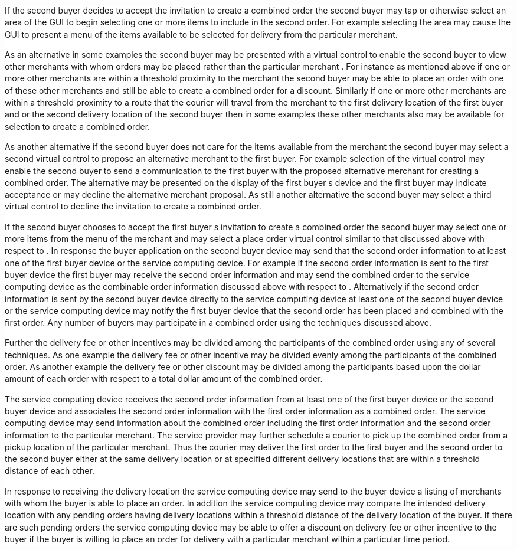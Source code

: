 If the second buyer decides to accept the invitation to create a combined order the second buyer may tap or otherwise select an area of the GUI to begin selecting one or more items to include in the second order. For example selecting the area may cause the GUI to present a menu of the items available to be selected for delivery from the particular merchant.

As an alternative in some examples the second buyer may be presented with a virtual control to enable the second buyer to view other merchants with whom orders may be placed rather than the particular merchant . For instance as mentioned above if one or more other merchants are within a threshold proximity to the merchant the second buyer may be able to place an order with one of these other merchants and still be able to create a combined order for a discount. Similarly if one or more other merchants are within a threshold proximity to a route that the courier will travel from the merchant to the first delivery location of the first buyer and or the second delivery location of the second buyer then in some examples these other merchants also may be available for selection to create a combined order.

As another alternative if the second buyer does not care for the items available from the merchant the second buyer may select a second virtual control to propose an alternative merchant to the first buyer. For example selection of the virtual control may enable the second buyer to send a communication to the first buyer with the proposed alternative merchant for creating a combined order. The alternative may be presented on the display of the first buyer s device and the first buyer may indicate acceptance or may decline the alternative merchant proposal. As still another alternative the second buyer may select a third virtual control to decline the invitation to create a combined order.

If the second buyer chooses to accept the first buyer s invitation to create a combined order the second buyer may select one or more items from the menu of the merchant and may select a place order virtual control similar to that discussed above with respect to . In response the buyer application on the second buyer device may send that the second order information to at least one of the first buyer device or the service computing device. For example if the second order information is sent to the first buyer device the first buyer may receive the second order information and may send the combined order to the service computing device as the combinable order information discussed above with respect to . Alternatively if the second order information is sent by the second buyer device directly to the service computing device at least one of the second buyer device or the service computing device may notify the first buyer device that the second order has been placed and combined with the first order. Any number of buyers may participate in a combined order using the techniques discussed above.

Further the delivery fee or other incentives may be divided among the participants of the combined order using any of several techniques. As one example the delivery fee or other incentive may be divided evenly among the participants of the combined order. As another example the delivery fee or other discount may be divided among the participants based upon the dollar amount of each order with respect to a total dollar amount of the combined order.

The service computing device receives the second order information from at least one of the first buyer device or the second buyer device and associates the second order information with the first order information as a combined order. The service computing device may send information about the combined order including the first order information and the second order information to the particular merchant. The service provider may further schedule a courier to pick up the combined order from a pickup location of the particular merchant. Thus the courier may deliver the first order to the first buyer and the second order to the second buyer either at the same delivery location or at specified different delivery locations that are within a threshold distance of each other.

In response to receiving the delivery location the service computing device may send to the buyer device a listing of merchants with whom the buyer is able to place an order. In addition the service computing device may compare the intended delivery location with any pending orders having delivery locations within a threshold distance of the delivery location of the buyer. If there are such pending orders the service computing device may be able to offer a discount on delivery fee or other incentive to the buyer if the buyer is willing to place an order for delivery with a particular merchant within a particular time period.
